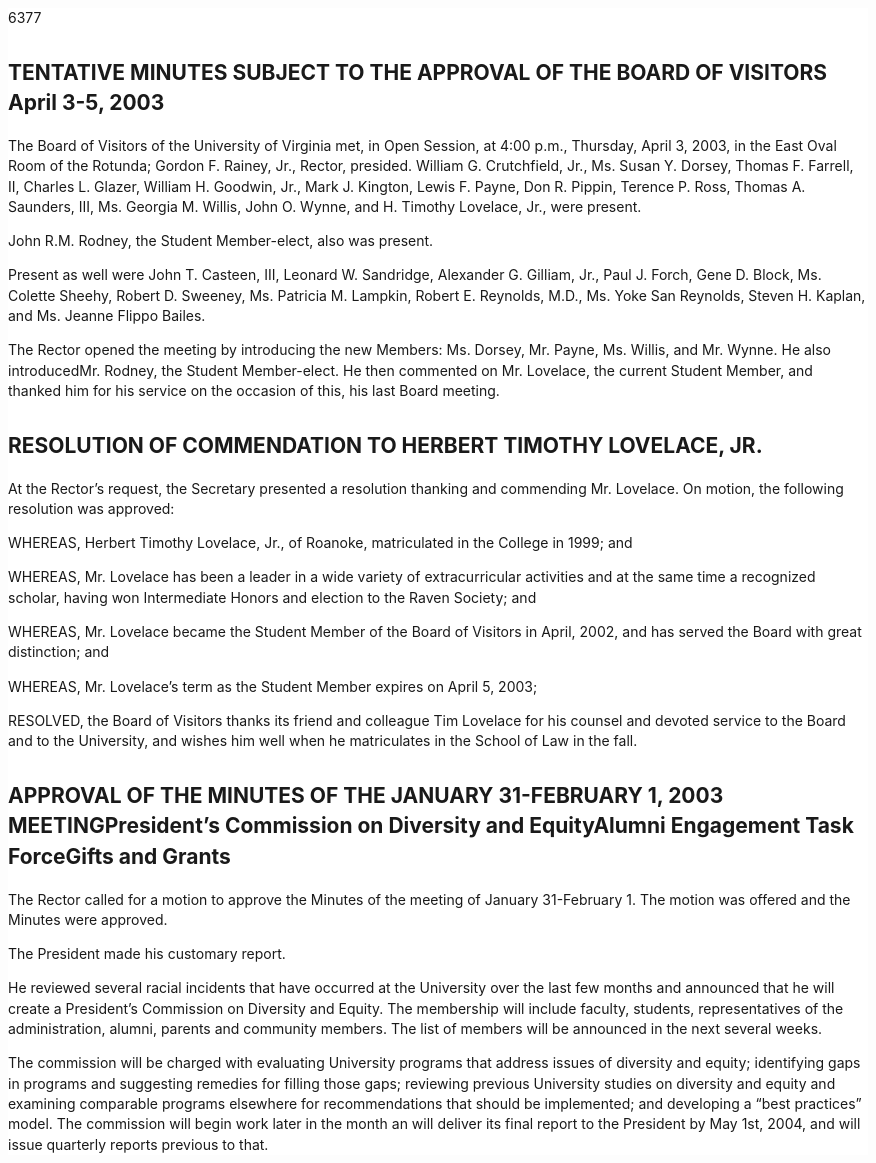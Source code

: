 6377

TENTATIVE MINUTES SUBJECT TO THE APPROVAL OF THE BOARD OF VISITORS April 3-5, 2003
----------------------------------------------------------------------------------

The Board of Visitors of the University of Virginia met, in Open Session, at 4:00 p.m., Thursday, April 3, 2003, in the East Oval Room of the Rotunda; Gordon F. Rainey, Jr., Rector, presided. William G. Crutchfield, Jr., Ms. Susan Y. Dorsey, Thomas F. Farrell, II, Charles L. Glazer, William H. Goodwin, Jr., Mark J. Kington, Lewis F. Payne, Don R. Pippin, Terence P. Ross, Thomas A. Saunders, III, Ms. Georgia M. Willis, John O. Wynne, and H. Timothy Lovelace, Jr., were present.

John R.M. Rodney, the Student Member-elect, also was present.

Present as well were John T. Casteen, III, Leonard W. Sandridge, Alexander G. Gilliam, Jr., Paul J. Forch, Gene D. Block, Ms. Colette Sheehy, Robert D. Sweeney, Ms. Patricia M. Lampkin, Robert E. Reynolds, M.D., Ms. Yoke San Reynolds, Steven H. Kaplan, and Ms. Jeanne Flippo Bailes.

The Rector opened the meeting by introducing the new Members: Ms. Dorsey, Mr. Payne, Ms. Willis, and Mr. Wynne. He also introducedMr. Rodney, the Student Member-elect. He then commented on Mr. Lovelace, the current Student Member, and thanked him for his service on the occasion of this, his last Board meeting.

RESOLUTION OF COMMENDATION TO HERBERT TIMOTHY LOVELACE, JR.
-----------------------------------------------------------

At the Rector’s request, the Secretary presented a resolution thanking and commending Mr. Lovelace. On motion, the following resolution was approved:

WHEREAS, Herbert Timothy Lovelace, Jr., of Roanoke, matriculated in the College in 1999; and

WHEREAS, Mr. Lovelace has been a leader in a wide variety of extracurricular activities and at the same time a recognized scholar, having won Intermediate Honors and election to the Raven Society; and

WHEREAS, Mr. Lovelace became the Student Member of the Board of Visitors in April, 2002, and has served the Board with great distinction; and

WHEREAS, Mr. Lovelace’s term as the Student Member expires on April 5, 2003;

RESOLVED, the Board of Visitors thanks its friend and colleague Tim Lovelace for his counsel and devoted service to the Board and to the University, and wishes him well when he matriculates in the School of Law in the fall.

APPROVAL OF THE MINUTES OF THE JANUARY 31-FEBRUARY 1, 2003 MEETINGPresident’s Commission on Diversity and EquityAlumni Engagement Task ForceGifts and Grants
------------------------------------------------------------------------------------------------------------------------------------------------------------

The Rector called for a motion to approve the Minutes of the meeting of January 31-February 1. The motion was offered and the Minutes were approved.

The President made his customary report.

He reviewed several racial incidents that have occurred at the University over the last few months and announced that he will create a President’s Commission on Diversity and Equity. The membership will include faculty, students, representatives of the administration, alumni, parents and community members. The list of members will be announced in the next several weeks.

The commission will be charged with evaluating University programs that address issues of diversity and equity; identifying gaps in programs and suggesting remedies for filling those gaps; reviewing previous University studies on diversity and equity and examining comparable programs elsewhere for recommendations that should be implemented; and developing a “best practices” model. The commission will begin work later in the month an will deliver its final report to the President by May 1st, 2004, and will issue quarterly reports previous to that.
